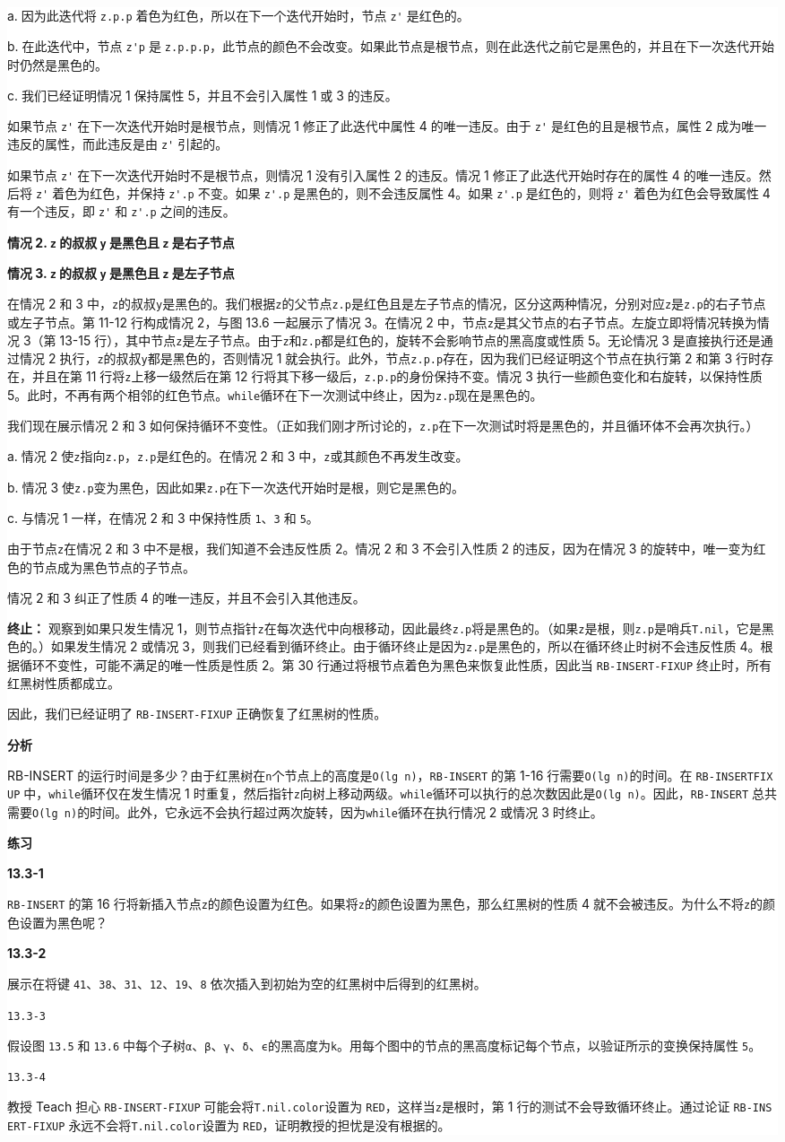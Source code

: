 a. 因为此迭代将 `z.p.p` 着色为红色，所以在下一个迭代开始时，节点 `z'` 是红色的。

b. 在此迭代中，节点 `z'p` 是 `z.p.p.p`，此节点的颜色不会改变。如果此节点是根节点，则在此迭代之前它是黑色的，并且在下一次迭代开始时仍然是黑色的。

c. 我们已经证明情况 1 保持属性 5，并且不会引入属性 1 或 3 的违反。

如果节点 `z'` 在下一次迭代开始时是根节点，则情况 1 修正了此迭代中属性 4 的唯一违反。由于 `z'` 是红色的且是根节点，属性 2 成为唯一违反的属性，而此违反是由 `z'` 引起的。

如果节点 `z'` 在下一次迭代开始时不是根节点，则情况 1 没有引入属性 2 的违反。情况 1 修正了此迭代开始时存在的属性 4 的唯一违反。然后将 `z'` 着色为红色，并保持 `z'.p` 不变。如果 `z'.p` 是黑色的，则不会违反属性 4。如果 `z'.p` 是红色的，则将 `z'` 着色为红色会导致属性 4 有一个违反，即 `z'` 和 `z'.p` 之间的违反。

**情况 2\. `z` 的叔叔 `y` 是黑色且 `z` 是右子节点**

**情况 3\. `z` 的叔叔 `y` 是黑色且 `z` 是左子节点**

在情况 2 和 3 中，`z`的叔叔`y`是黑色的。我们根据`z`的父节点`z.p`是红色且是左子节点的情况，区分这两种情况，分别对应`z`是`z.p`的右子节点或左子节点。第 11-12 行构成情况 2，与图 13.6 一起展示了情况 3。在情况 2 中，节点`z`是其父节点的右子节点。左旋立即将情况转换为情况 3（第 13-15 行），其中节点`z`是左子节点。由于`z`和`z.p`都是红色的，旋转不会影响节点的黑高度或性质 5。无论情况 3 是直接执行还是通过情况 2 执行，`z`的叔叔`y`都是黑色的，否则情况 1 就会执行。此外，节点`z.p.p`存在，因为我们已经证明这个节点在执行第 2 和第 3 行时存在，并且在第 11 行将`z`上移一级然后在第 12 行将其下移一级后，`z.p.p`的身份保持不变。情况 3 执行一些颜色变化和右旋转，以保持性质 5。此时，不再有两个相邻的红色节点。`while`循环在下一次测试中终止，因为`z.p`现在是黑色的。

我们现在展示情况 2 和 3 如何保持循环不变性。（正如我们刚才所讨论的，`z.p`在下一次测试时将是黑色的，并且循环体不会再次执行。）

a. 情况 2 使`z`指向`z.p`，`z.p`是红色的。在情况 2 和 3 中，`z`或其颜色不再发生改变。

b. 情况 3 使`z.p`变为黑色，因此如果`z.p`在下一次迭代开始时是根，则它是黑色的。

c. 与情况 1 一样，在情况 2 和 3 中保持性质 `1`、`3` 和 `5`。

由于节点`z`在情况 2 和 3 中不是根，我们知道不会违反性质 2。情况 2 和 3 不会引入性质 2 的违反，因为在情况 3 的旋转中，唯一变为红色的节点成为黑色节点的子节点。  

情况 2 和 3 纠正了性质 4 的唯一违反，并且不会引入其他违反。

**终止：** 观察到如果只发生情况 1，则节点指针`z`在每次迭代中向根移动，因此最终`z.p`将是黑色的。（如果`z`是根，则`z.p`是哨兵`T.nil`，它是黑色的。）如果发生情况 2 或情况 3，则我们已经看到循环终止。由于循环终止是因为`z.p`是黑色的，所以在循环终止时树不会违反性质 4。根据循环不变性，可能不满足的唯一性质是性质 2。第 30 行通过将根节点着色为黑色来恢复此性质，因此当 `RB-INSERT-FIXUP` 终止时，所有红黑树性质都成立。

因此，我们已经证明了 `RB-INSERT-FIXUP` 正确恢复了红黑树的性质。

**分析**  

RB-INSERT 的运行时间是多少？由于红黑树在`n`个节点上的高度是`O(lg n)`，`RB-INSERT` 的第 1-16 行需要`O(lg n)`的时间。在 `RB-INSERTFIXUP` 中，`while`循环仅在发生情况 1 时重复，然后指针`z`向树上移动两级。`while`循环可以执行的总次数因此是`O(lg n)`。因此，`RB-INSERT` 总共需要`O(lg n)`的时间。此外，它永远不会执行超过两次旋转，因为`while`循环在执行情况 2 或情况 3 时终止。

**练习**

**13.3-1**

`RB-INSERT` 的第 16 行将新插入节点`z`的颜色设置为红色。如果将`z`的颜色设置为黑色，那么红黑树的性质 4 就不会被违反。为什么不将`z`的颜色设置为黑色呢？

**13.3-2**

展示在将键 `41`、`38`、`31`、`12`、`19`、`8` 依次插入到初始为空的红黑树中后得到的红黑树。

`13.3-3`

假设图 `13.5` 和 `13.6` 中每个子树`α`、`β`、`γ`、`δ`、`ϵ`的黑高度为`k`。用每个图中的节点的黑高度标记每个节点，以验证所示的变换保持属性 `5`。

`13.3-4`

教授 Teach 担心 `RB-INSERT-FIXUP` 可能会将`T.nil.color`设置为 `RED`，这样当`z`是根时，第 1 行的测试不会导致循环终止。通过论证 `RB-INSERT-FIXUP` 永远不会将`T.nil.color`设置为 `RED`，证明教授的担忧是没有根据的。  
